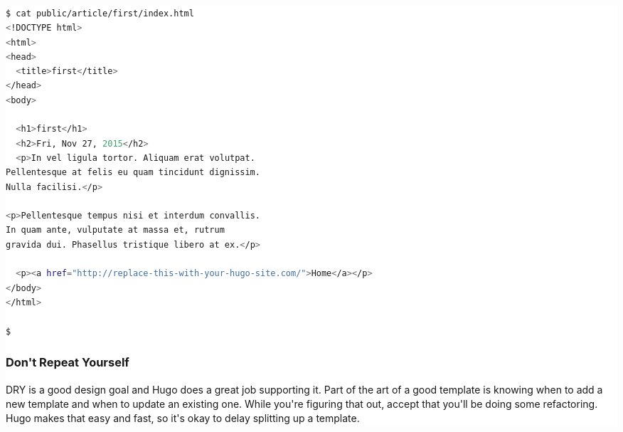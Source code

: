 ```bash
$ cat public/article/first/index.html 
<!DOCTYPE html>
<html>
<head>
  <title>first</title>
</head>
<body>

  <h1>first</h1>
  <h2>Fri, Nov 27, 2015</h2>
  <p>In vel ligula tortor. Aliquam erat volutpat.
Pellentesque at felis eu quam tincidunt dignissim.
Nulla facilisi.</p>

<p>Pellentesque tempus nisi et interdum convallis.
In quam ante, vulputate at massa et, rutrum
gravida dui. Phasellus tristique libero at ex.</p>

  <p><a href="http://replace-this-with-your-hugo-site.com/">Home</a></p>
</body>
</html>

$ 
```

### Don't Repeat Yourself

DRY is a good design goal and Hugo does a great job supporting it. Part of the art of a good template is knowing when to add a new template and when to update an existing one. While you're figuring that out, accept that you'll be doing some refactoring. Hugo makes that easy and fast, so it's okay to delay splitting up a template.
